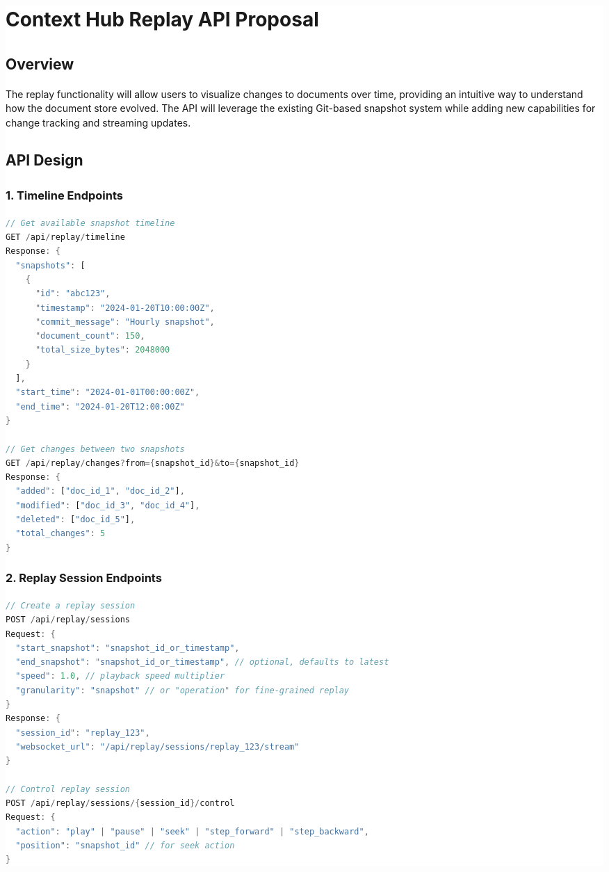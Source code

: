 # Context Hub Replay API Proposal

## Overview

The replay functionality will allow users to visualize changes to documents over time, providing an intuitive way to understand how the document store evolved. The API will leverage the existing Git-based snapshot system while adding new capabilities for change tracking and streaming updates.

## API Design

### 1. Timeline Endpoints

```rust
// Get available snapshot timeline
GET /api/replay/timeline
Response: {
  "snapshots": [
    {
      "id": "abc123",
      "timestamp": "2024-01-20T10:00:00Z",
      "commit_message": "Hourly snapshot",
      "document_count": 150,
      "total_size_bytes": 2048000
    }
  ],
  "start_time": "2024-01-01T00:00:00Z",
  "end_time": "2024-01-20T12:00:00Z"
}

// Get changes between two snapshots
GET /api/replay/changes?from={snapshot_id}&to={snapshot_id}
Response: {
  "added": ["doc_id_1", "doc_id_2"],
  "modified": ["doc_id_3", "doc_id_4"],
  "deleted": ["doc_id_5"],
  "total_changes": 5
}
```

### 2. Replay Session Endpoints

```rust
// Create a replay session
POST /api/replay/sessions
Request: {
  "start_snapshot": "snapshot_id_or_timestamp",
  "end_snapshot": "snapshot_id_or_timestamp", // optional, defaults to latest
  "speed": 1.0, // playback speed multiplier
  "granularity": "snapshot" // or "operation" for fine-grained replay
}
Response: {
  "session_id": "replay_123",
  "websocket_url": "/api/replay/sessions/replay_123/stream"
}

// Control replay session
POST /api/replay/sessions/{session_id}/control
Request: {
  "action": "play" | "pause" | "seek" | "step_forward" | "step_backward",
  "position": "snapshot_id" // for seek action
}

```